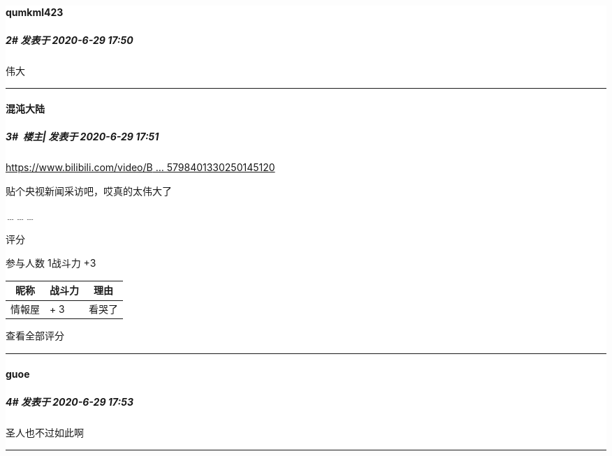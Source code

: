 ####  qumkml423  
##### 2#       发表于 2020-6-29 17:50




伟大







*****

####  混沌大陆  
##### 3#         楼主| 发表于 2020-6-29 17:51



[https://www.bilibili.com/video/B ... 5798401330250145120](https://www.bilibili.com/video/BV1Ng4y1v7gt?from=search&amp;seid=5798401330250145120)


贴个央视新闻采访吧，哎真的太伟大了



﹍﹍﹍

评分





 参与人数 1战斗力 +3

|昵称|战斗力|理由|
|----|---|---|
| 情報屋| + 3|看哭了|



查看全部评分






*****

####  guoe  
##### 4#       发表于 2020-6-29 17:53




圣人也不过如此啊







*****
